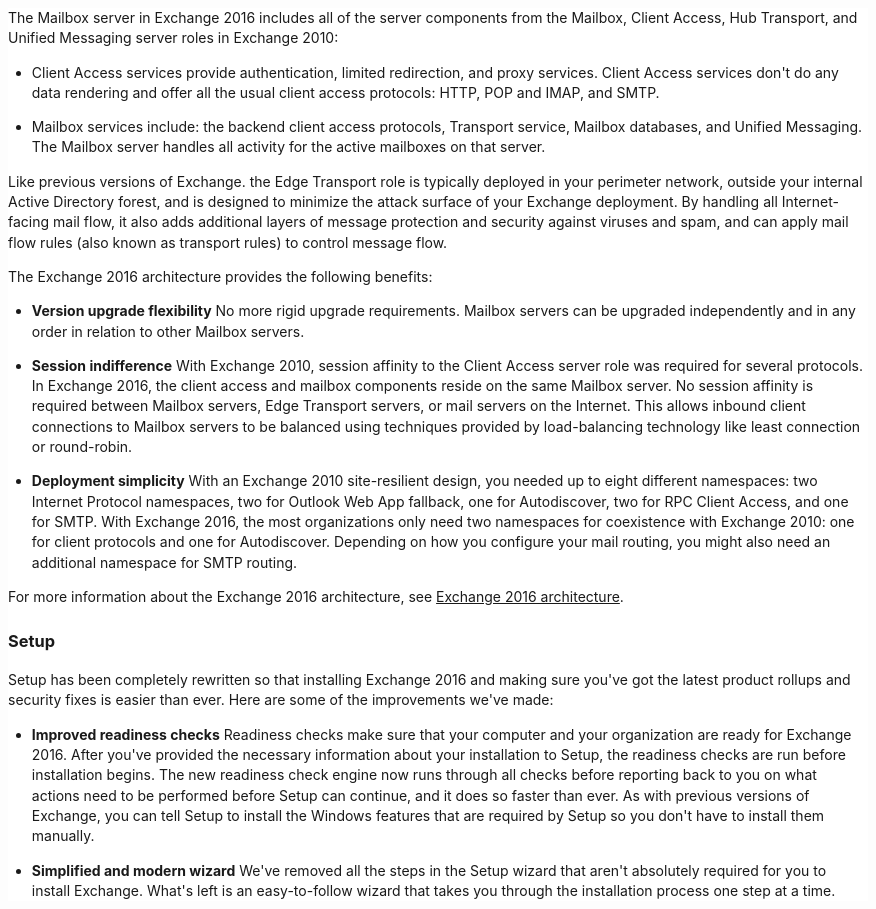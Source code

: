 The Mailbox server in Exchange 2016 includes all of the server components from the Mailbox, Client Access, Hub Transport, and Unified Messaging server roles in Exchange 2010:
  
- Client Access services provide authentication, limited redirection, and proxy services. Client Access services don't do any data rendering and offer all the usual client access protocols: HTTP, POP and IMAP, and SMTP.
    
- Mailbox services include: the backend client access protocols, Transport service, Mailbox databases, and Unified Messaging. The Mailbox server handles all activity for the active mailboxes on that server.
    
Like previous versions of Exchange. the Edge Transport role is typically deployed in your perimeter network, outside your internal Active Directory forest, and is designed to minimize the attack surface of your Exchange deployment. By handling all Internet-facing mail flow, it also adds additional layers of message protection and security against viruses and spam, and can apply mail flow rules (also known as transport rules) to control message flow.
  
The Exchange 2016 architecture provides the following benefits:
  
- **Version upgrade flexibility** No more rigid upgrade requirements. Mailbox servers can be upgraded independently and in any order in relation to other Mailbox servers. 
    
- **Session indifference** With Exchange 2010, session affinity to the Client Access server role was required for several protocols. In Exchange 2016, the client access and mailbox components reside on the same Mailbox server. No session affinity is required between Mailbox servers, Edge Transport servers, or mail servers on the Internet. This allows inbound client connections to Mailbox servers to be balanced using techniques provided by load-balancing technology like least connection or round-robin. 
    
- **Deployment simplicity** With an Exchange 2010 site-resilient design, you needed up to eight different namespaces: two Internet Protocol namespaces, two for Outlook Web App fallback, one for Autodiscover, two for RPC Client Access, and one for SMTP. With Exchange 2016, the most organizations only need two namespaces for coexistence with Exchange 2010: one for client protocols and one for Autodiscover. Depending on how you configure your mail routing, you might also need an additional namespace for SMTP routing. 
    
For more information about the Exchange 2016 architecture, see [Exchange 2016 architecture](../architecture/architecture.md).
  
### Setup
<a name="Setup2010"> </a>

Setup has been completely rewritten so that installing Exchange 2016 and making sure you've got the latest product rollups and security fixes is easier than ever. Here are some of the improvements we've made:
  
- **Improved readiness checks** Readiness checks make sure that your computer and your organization are ready for Exchange 2016. After you've provided the necessary information about your installation to Setup, the readiness checks are run before installation begins. The new readiness check engine now runs through all checks before reporting back to you on what actions need to be performed before Setup can continue, and it does so faster than ever. As with previous versions of Exchange, you can tell Setup to install the Windows features that are required by Setup so you don't have to install them manually. 
    
- **Simplified and modern wizard** We've removed all the steps in the Setup wizard that aren't absolutely required for you to install Exchange. What's left is an easy-to-follow wizard that takes you through the installation process one step at a time. 
    